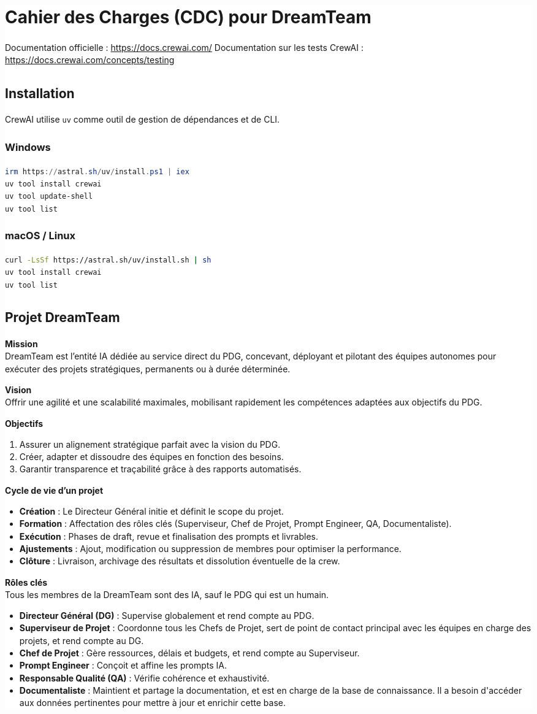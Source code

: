 # Cahier des Charges (CDC) pour DreamTeam
Documentation officielle : https://docs.crewai.com/
Documentation sur les tests CrewAI : https://docs.crewai.com/concepts/testing

## Installation
CrewAI utilise `uv` comme outil de gestion de dépendances et de CLI.

### Windows
```powershell
irm https://astral.sh/uv/install.ps1 | iex
uv tool install crewai
uv tool update-shell
uv tool list
```

### macOS / Linux
```bash
curl -LsSf https://astral.sh/uv/install.sh | sh
uv tool install crewai
uv tool list
```

## Projet DreamTeam

**Mission**  
DreamTeam est l’entité IA dédiée au service direct du PDG, concevant, déployant et pilotant des équipes autonomes pour exécuter des projets stratégiques, permanents ou à durée déterminée.

**Vision**  
Offrir une agilité et une scalabilité maximales, mobilisant rapidement les compétences adaptées aux objectifs du PDG.

**Objectifs**  
1. Assurer un alignement stratégique parfait avec la vision du PDG.  
2. Créer, adapter et dissoudre des équipes en fonction des besoins.  
3. Garantir transparence et traçabilité grâce à des rapports automatisés.

**Cycle de vie d’un projet**  
- **Création** : Le Directeur Général initie et définit le scope du projet.  
- **Formation** : Affectation des rôles clés (Superviseur, Chef de Projet, Prompt Engineer, QA, Documentaliste).  
- **Exécution** : Phases de draft, revue et finalisation des prompts et livrables.  
- **Ajustements** : Ajout, modification ou suppression de membres pour optimiser la performance.  
- **Clôture** : Livraison, archivage des résultats et dissolution éventuelle de la crew.

**Rôles clés**  
Tous les membres de la DreamTeam sont des IA, sauf le PDG qui est un humain.
- **Directeur Général (DG)** : Supervise globalement et rend compte au PDG.  
- **Superviseur de Projet** : Coordonne tous les Chefs de Projet, sert de point de contact principal avec les équipes en charge des projets, et rend compte au DG.  
- **Chef de Projet** : Gère ressources, délais et budgets, et rend compte au Superviseur.  
- **Prompt Engineer** : Conçoit et affine les prompts IA.  
- **Responsable Qualité (QA)** : Vérifie cohérence et exhaustivité.  
- **Documentaliste** : Maintient et partage la documentation, et est en charge de la base de connaissance. Il a besoin d'accéder aux données pertinentes pour mettre à jour et enrichir cette base.
